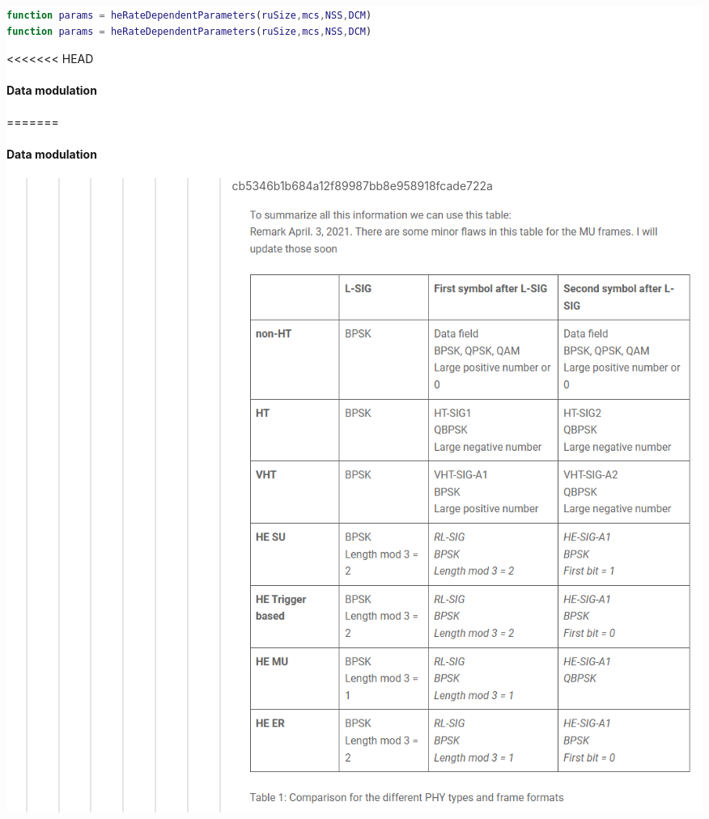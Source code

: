 ```matlab
function params = heRateDependentParameters(ruSize,mcs,NSS,DCM)
function params = heRateDependentParameters(ruSize,mcs,NSS,DCM)
```

<<<<<<< HEAD

#### Data modulation

=======

#### Data modulation

>>>>>>> cb5346b1b684a12f89987bb8e958918fcade722a
>>>>>>> ![1718677895560](image/Wlan/1718677895560.png)
>>>>>>>
>>>>>>
>>>>>
>>>>